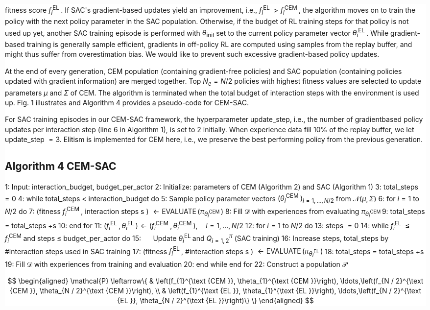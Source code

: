 fitness score $f_{i}^{\text {EL }}$. If SAC's gradient-based updates yield an improvement, i.e., $f_{i}^{\text {EL }}>f_{i}^{\text {CEM }}$, the algorithm moves on to train the policy with the next policy parameter in the SAC population. Otherwise, if the budget of RL training steps for that policy is not used up yet, another SAC training episode is performed with $\theta_{\text {init }}$ set to the current policy parameter vector $\theta_{i}^{\text {EL }}$. While gradient-based training is generally sample efficient, gradients in off-policy RL are computed using samples from the replay buffer, and might thus suffer from overestimation bias. We would like to prevent such excessive gradient-based policy updates.

At the end of every generation, CEM population (containing gradient-free policies) and SAC population (containing policies updated with gradient information) are merged together. Top $N_{e}=N / 2$ policies with highest fitness values are selected to update parameters $\mu$ and $\Sigma$ of CEM. The algorithm is terminated when the total budget of interaction steps with the environment is used up. Fig. 1 illustrates and Algorithm 4 provides a pseudo-code for CEM-SAC.

For SAC training episodes in our CEM-SAC framework, the hyperparameter update_step, i.e., the number of gradientbased policy updates per interaction step (line 6 in Algorithm 1), is set to 2 initially. When experience data fill $10 \%$ of the replay buffer, we let update_step $=3$. Elitism is implemented for CEM here, i.e., we preserve the best performing policy from the previous generation.

## Algorithm 4 CEM-SAC

1: Input: interaction_budget, budget_per_actor
2: Initialize: parameters of CEM (Algorithm 2) and SAC (Algorithm 1)
3: total_steps $=0$
4: while total_steps < interaction_budget do
5: Sample policy parameter vectors $\left(\theta_{i}^{\text {CEM }}\right)_{i=1, \ldots, N / 2}$ from $\mathcal{N}(\mu, \Sigma)$
6: for $i=1$ to $N / 2$ do
7: (fitness $f_{i}^{\text {CEM }}$, interaction steps s ) $\leftarrow \operatorname{EVALUATE}\left(\pi_{\theta_{i}^{\text {CEM }}}\right)$
8: Fill $\mathcal{D}$ with experiences from evaluating $\pi_{\theta_{i}^{\text {CEM }}}$
9: total_steps $=$ total_steps +s
10: end for
11: $\left(f_{i}^{\text {EL }}, \theta_{i}^{\text {EL }}\right) \leftarrow\left(f_{i}^{\text {CEM }}, \theta_{i}^{\text {CEM }}\right), \quad i=1, \ldots, N / 2$
12: for $i=1$ to $N / 2$ do
13: steps $=0$
14: while $f_{i}^{\text {EL }} \leq f_{i}^{\text {CEM }}$ and steps $\leq$ budget_per_actor do
15: $\quad$ Update $\theta_{i}^{\text {EL }}$ and $Q_{i=1,2}^{\pi}$ (SAC training)
16: Increase steps, total_steps by \#interaction steps used in SAC training
17: (fitness $f_{i}^{\text {EL }}$, \#interaction steps s ) $\leftarrow \operatorname{EVALUATE}\left(\pi_{\theta_{i}^{\text {EL }}}\right)$
18: total_steps $=$ total_steps +s
19: Fill $\mathcal{D}$ with experiences from training and evaluation
20: end while
end for
22: Construct a population $\mathcal{P}$

$$
\begin{aligned}
\mathcal{P} \leftarrow\{ & \left(f_{1}^{\text {CEM }}, \theta_{1}^{\text {CEM }}\right), \ldots,\left(f_{N / 2}^{\text {CEM }}, \theta_{N / 2}^{\text {CEM }}\right), \\
& \left(f_{1}^{\text {EL }}, \theta_{1}^{\text {EL }}\right), \ldots,\left(f_{N / 2}^{\text {EL }}, \theta_{N / 2}^{\text {EL }}\right)\} \}
\end{aligned}
$$
